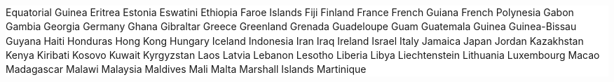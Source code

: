 Equatorial Guinea
Eritrea
Estonia
Eswatini
Ethiopia
Faroe Islands
Fiji
Finland
France
French Guiana
French Polynesia
Gabon
Gambia
Georgia
Germany
Ghana
Gibraltar
Greece
Greenland
Grenada
Guadeloupe
Guam
Guatemala
Guinea
Guinea-Bissau
Guyana
Haiti
Honduras
Hong Kong
Hungary
Iceland
Indonesia
Iran
Iraq
Ireland
Israel
Italy
Jamaica
Japan
Jordan
Kazakhstan
Kenya
Kiribati
Kosovo
Kuwait
Kyrgyzstan
Laos
Latvia
Lebanon
Lesotho
Liberia
Libya
Liechtenstein
Lithuania
Luxembourg
Macao
Madagascar
Malawi
Malaysia
Maldives
Mali
Malta
Marshall Islands
Martinique